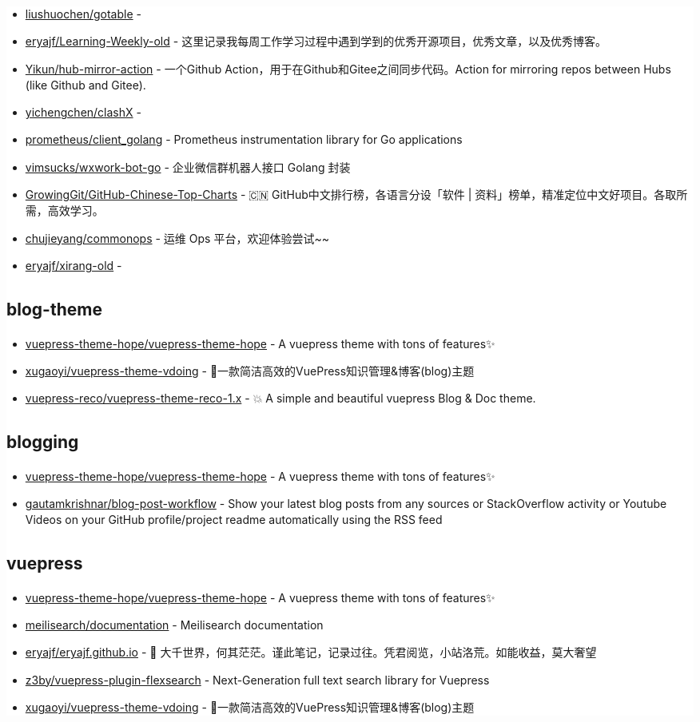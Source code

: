 *   [liushuochen/gotable](https://github.com/liushuochen/gotable) -

*   [eryajf/Learning-Weekly-old](https://github.com/eryajf/Learning-Weekly-old) - 这里记录我每周工作学习过程中遇到学到的优秀开源项目，优秀文章，以及优秀博客。

*   [Yikun/hub-mirror-action](https://github.com/Yikun/hub-mirror-action) - 一个Github Action，用于在Github和Gitee之间同步代码。Action for mirroring repos between Hubs (like Github and Gitee).

*   [yichengchen/clashX](https://github.com/yichengchen/clashX) -

*   [prometheus/client\_golang](https://github.com/prometheus/client_golang) - Prometheus instrumentation library for Go applications

*   [vimsucks/wxwork-bot-go](https://github.com/vimsucks/wxwork-bot-go) - 企业微信群机器人接口 Golang 封装

*   [GrowingGit/GitHub-Chinese-Top-Charts](https://github.com/GrowingGit/GitHub-Chinese-Top-Charts) - :cn: GitHub中文排行榜，各语言分设「软件 | 资料」榜单，精准定位中文好项目。各取所需，高效学习。

*   [chujieyang/commonops](https://github.com/chujieyang/commonops) - 运维 Ops 平台，欢迎体验尝试~~

*   [eryajf/xirang-old](https://github.com/eryajf/xirang-old) -

## blog-theme

*   [vuepress-theme-hope/vuepress-theme-hope](https://github.com/vuepress-theme-hope/vuepress-theme-hope) - A vuepress theme with tons of features✨

*   [xugaoyi/vuepress-theme-vdoing](https://github.com/xugaoyi/vuepress-theme-vdoing) - 🚀一款简洁高效的VuePress知识管理&博客(blog)主题

*   [vuepress-reco/vuepress-theme-reco-1.x](https://github.com/vuepress-reco/vuepress-theme-reco-1.x) - 💥 A simple and beautiful vuepress Blog & Doc theme.

## blogging

*   [vuepress-theme-hope/vuepress-theme-hope](https://github.com/vuepress-theme-hope/vuepress-theme-hope) - A vuepress theme with tons of features✨

*   [gautamkrishnar/blog-post-workflow](https://github.com/gautamkrishnar/blog-post-workflow) - Show your latest blog posts from any sources or StackOverflow activity or Youtube Videos on your GitHub profile/project readme automatically using the RSS feed

## vuepress

*   [vuepress-theme-hope/vuepress-theme-hope](https://github.com/vuepress-theme-hope/vuepress-theme-hope) - A vuepress theme with tons of features✨

*   [meilisearch/documentation](https://github.com/meilisearch/documentation) - Meilisearch documentation

*   [eryajf/eryajf.github.io](https://github.com/eryajf/eryajf.github.io) - 📝 大千世界，何其茫茫。谨此笔记，记录过往。凭君阅览，小站洛荒。如能收益，莫大奢望

*   [z3by/vuepress-plugin-flexsearch](https://github.com/z3by/vuepress-plugin-flexsearch) - Next-Generation full text search library for Vuepress

*   [xugaoyi/vuepress-theme-vdoing](https://github.com/xugaoyi/vuepress-theme-vdoing) - 🚀一款简洁高效的VuePress知识管理&博客(blog)主题
